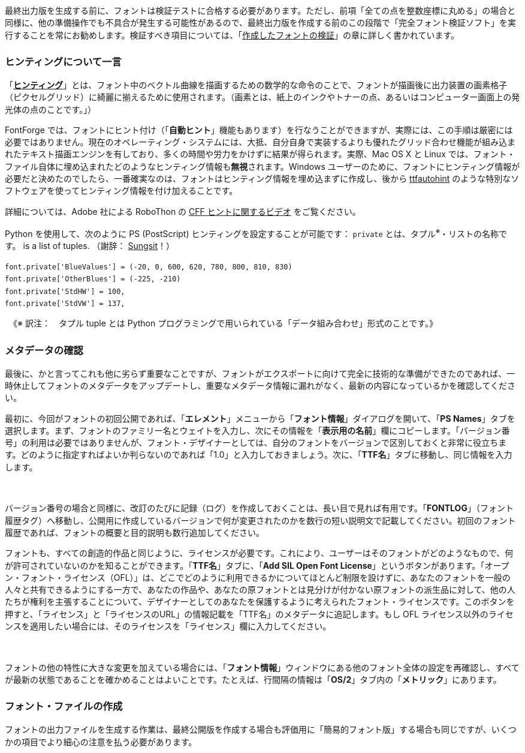 最終出力版を生成する前に、フォントは検証テストに合格する必要があります。ただし、前項「全ての点を整数座標に丸める」の場合と同様に、他の準備操作でも不具合が発生する可能性があるので、最終出力版を作成する前のこの段階で「完全フォント検証ソフト」を実行することを常にお勧めします。検証すべき項目については、「[作成したフォントの検証](../ja-JP/Making_Sure_Your_Font_Works_Validation.md)」の章に詳しく書かれています。

### ヒンティングについて一言

「[**ヒンティング**](../ja-JP/Glossary.md#hints-フォントヒンティングヒント情報)」とは、フォント中のベクトル曲線を描画するための数学的な命令のことで、フォントが描画後に出力装置の画素格子（ピクセルグリッド）に綺麗に揃えるために使用されます。（画素とは、紙上のインクやトナーの点、あるいはコンピューター画面上の発光体の点のことです。」）

FontForge では、フォントにヒント付け（「**自動ヒント**」機能もあります）を行なうことができますが、実際には、この手順は厳密には必要ではありません。現在のオペレーティング・システムには、大抵、自分自身で実装するよりも優れたグリッド合わせ機能が組み込まれたテキスト描画エンジンを有しており、多くの時間や労力をかけずに結果が得られます。実際、Mac OS X と Linux では、フォント・ファイル自体に埋め込まれたどのようなヒンティング情報も**無視**されます。Windows ユーザーのために、フォントにヒンティング情報が必要だと決めたのでしたら、一番確実なのは、フォントはヒンティング情報を埋め込まずに作成し、後から [ttfautohint](https://www.freetype.org/ttfautohint/) のような特別なソフトウェアを使ってヒンティング情報を付け加えることです。

詳細については、Adobe 社による RoboThon の [CFF ヒントに関するビデオ](http://vimeo.com/38364880) をご覧ください。

Python を使用して、次のように PS (PostScript) ヒンティングを設定することが可能です： `private` とは、タプル<sup>※</sup>・リストの名称です。 is a list of tuples. （謝辞： [Sungsit](https://github.com/fontuni/boon/issues/26#issuecomment-157640491)！）

    font.private['BlueValues'] = (-20, 0, 600, 620, 780, 800, 810, 830)
    font.private['OtherBlues'] = (-225, -210)
    font.private['StdHW'] = 100,
    font.private['StdVW'] = 137,

<div class="note"><p>　《※ 訳注：　タプル tuple とは Python プログラミングで用いられている「データ組み合わせ」形式のことです。》</p></div>

### メタデータの確認

最後に、かと言ってこれも他に劣らず重要なことですが、フォントがエクスポートに向けて完全に技術的な準備ができたのであれば、一時休止してフォントのメタデータをアップデートし、重要なメタデータ情報に漏れがなく、最新の内容になっているかを確認してください。

最初に、今回がフォントの初回公開であれば、「**エレメント**」メニューから「**フォント情報**」ダイアログを開いて、「**PS Names**」タブを選択します。まず、フォントのファミリー名とウェイトを入力し、次にその情報を「**表示用の名前**」欄にコピーします。「バージョン番号」の利用は必要ではありませんが、フォント・デザイナーとしては、自分のフォントをバージョンで区別しておくと非常に役立ちます。どのように指定すればよいか判らないのであれば「1.0」と入力しておきましょう。次に、「**TTF名**」タブに移動し、同じ情報を入力します。

<img src="../en-US/images/fontinfo.png" alt="">

バージョン番号の場合と同様に、改訂のたびに記録（ログ）を作成しておくことは、長い目で見れば有用です。「**FONTLOG**」（フォント履歴タグ）へ移動し、公開用に作成しているバージョンで何が変更されたのかを数行の短い説明文で記載してください。初回のフォント履歴であれば、フォントの概要と目的説明も数行追加してください。

フォントも、すべての創造的作品と同じように、ライセンスが必要です。これにより、ユーザーはそのフォントがどのようなもので、何が許可されていないのかを知ることができます。「**TTF名**」タブに、「**Add SIL Open Font License**」というボタンがあります。「オープン・フォント・ライセンス（OFL）」は、どこでどのように利用できるかについてほとんど制限を設けずに、あなたのフォントを一般の人々と共有できるようにする一方で、あなたの作品や、あなたの原フォントとは見分けが付かない原フォントの派生品に対して、他の人たちが権利を主張することについて、デザイナーとしてのあなたを保護するように考えられたフォント・ライセンスです。このボタンを押すと、「ライセンス」と「ライセンスのURL」の情報記載を「TTF名」のメタデータに追記します。もし OFL ライセンス以外のライセンスを適用したい場合には、そのライセンスを「ライセンス」欄に入力してください。

<img src="../en-US/images/metadata.png" alt="">

フォントの他の特性に大きな変更を加えている場合には、「**フォント情報**」ウィンドウにある他のフォント全体の設定を再確認し、すべてが最新の状態であることを確かめることはよいことです。たとえば、行間隔の情報は「**OS/2**」タブ内の「**メトリック**」にあります。

### フォント・ファイルの作成

フォントの出力ファイルを生成する作業は、最終公開版を作成する場合も評価用に「簡易的フォント版」する場合も同じですが、いくつかの項目でより細心の注意を払う必要があります。
